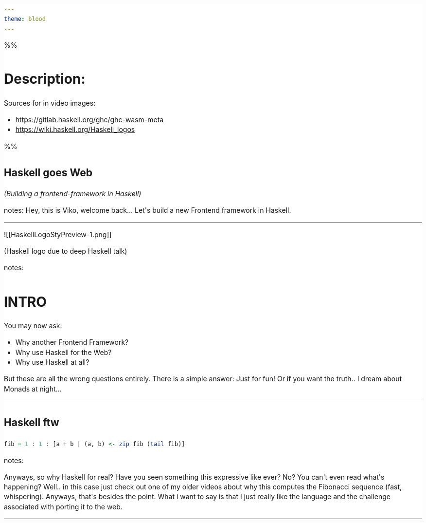 ```yaml
---
theme: blood
---
```

%%
# Description:
Sources for in video images:
- https://gitlab.haskell.org/ghc/ghc-wasm-meta
- https://wiki.haskell.org/Haskell_logos

%%
<style>
:root {--r-code-font: "FiraCode Nerd Font";}
.reveal .hljs {min-height: 50%;}
</style>

## Haskell goes Web

_(Building a frontend-framework in Haskell)_

notes:
Hey, this is Viko, welcome back...  Let's build a new Frontend framework in Haskell.

---

![[HaskellLogoStyPreview-1.png]]

(Haskell logo due to deep Haskell talk)

notes:

# INTRO

You may now ask:
- Why another Frontend Framework?
- Why use Haskell for the Web?
- Why use Haskell at all?

But these are all the wrong questions entirely. There is a simple answer: Just for fun! Or if you want the truth.. I dream about Monads at night...

---

## Haskell ftw
```Haskell 
fib = 1 : 1 : [a + b | (a, b) <- zip fib (tail fib)]
```

notes:

Anyways, so why Haskell for real? Have you seen something this expressive like ever? No? You can't even read what's happening? Well.. in this case just check out one of my older videos about why this computes the Fibonacci sequence (fast, whispering). Anyways, that's besides the point. What i want to say is that I just really like the language and the challenge associated with porting it to the web.

---